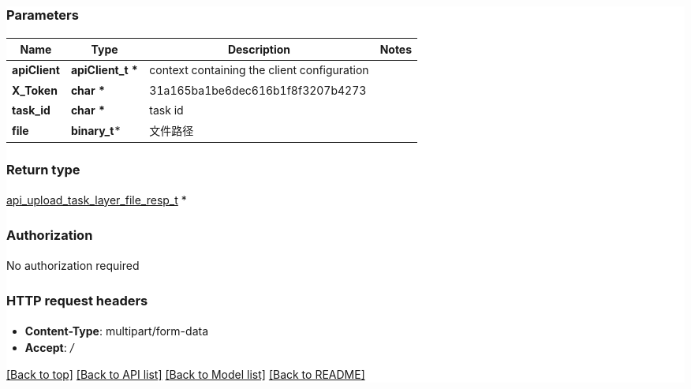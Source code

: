 ### Parameters
Name | Type | Description  | Notes
------------- | ------------- | ------------- | -------------
**apiClient** | **apiClient_t \*** | context containing the client configuration |
**X_Token** | **char \*** | 31a165ba1be6dec616b1f8f3207b4273 | 
**task_id** | **char \*** | task id | 
**file** | **binary_t*** | 文件路径 | 

### Return type

[api_upload_task_layer_file_resp_t](api_upload_task_layer_file_resp.md) *


### Authorization

No authorization required

### HTTP request headers

 - **Content-Type**: multipart/form-data
 - **Accept**: */*

[[Back to top]](#) [[Back to API list]](../README.md#documentation-for-api-endpoints) [[Back to Model list]](../README.md#documentation-for-models) [[Back to README]](../README.md)

